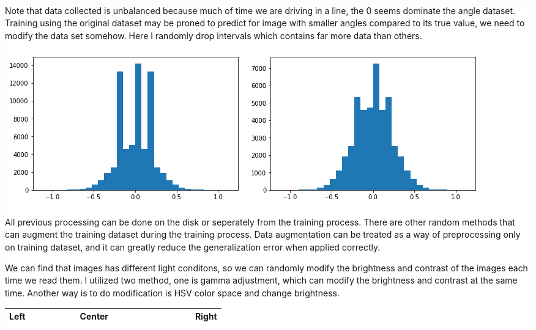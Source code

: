 Note that data collected is unbalanced because much of time we are driving in a line, the 0 seems dominate the angle dataset. Training using the original dataset may be proned to predict for image with smaller angles compared to its true value, we need to modify the data set somehow. Here I randomly drop intervals which contains far more data than others.

![Sample Left](examples/origin_dist.png) ![Sample Left](examples/dist.png)

All previous processing can be done on the disk or seperately from the training process. There are other random methods that can augment the training dataset during the training process. Data augmentation can be treated as a way of preprocessing only on training dataset, and it can greatly reduce the generalization error when applied correctly.


We can find that images has different light conditons, so we can randomly modify the brightness and contrast of the images each time we read them. I utilized two method, one is gamma adjustment, which can modify the brightness and contrast at the same time. Another way is to do modification is HSV color space and change brightness. 

Left                      |  Center                                   |  Right
:-------------------------------------:|:-----------------------------------------:|:-------------------------------------: